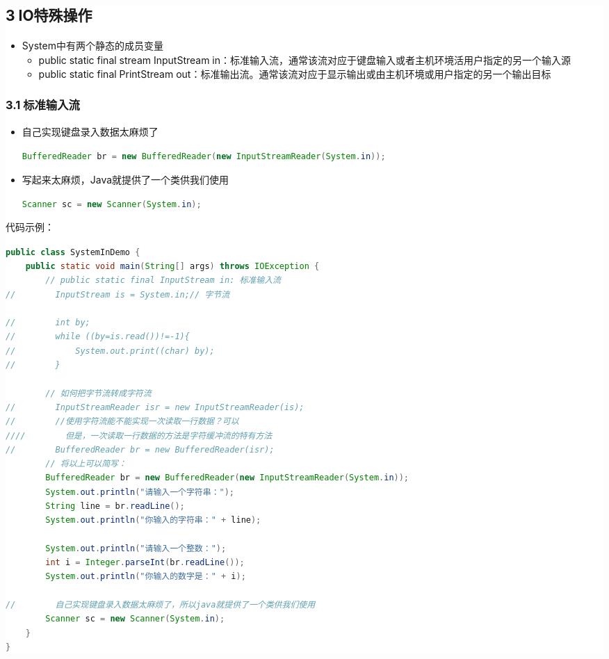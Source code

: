 

## 3 IO特殊操作

- System中有两个静态的成员变量
  - public static final stream InputStream in：标准输入流，通常该流对应于键盘输入或者主机环境活用户指定的另一个输入源
  - public static final PrintStream out：标准输出流。通常该流对应于显示输出或由主机环境或用户指定的另一个输出目标

### 3.1 标准输入流

- 自己实现键盘录入数据太麻烦了

  ```java
  BufferedReader br = new BufferedReader(new InputStreamReader(System.in));
  ```

- 写起来太麻烦，Java就提供了一个类供我们使用

  ```java
  Scanner sc = new Scanner(System.in);
  ```

代码示例：

```java
public class SystemInDemo {
    public static void main(String[] args) throws IOException {
        // public static final InputStream in: 标准输入流
//        InputStream is = System.in;// 字节流

//        int by;
//        while ((by=is.read())!=-1){
//            System.out.print((char) by);
//        }

        // 如何把字节流转成字符流
//        InputStreamReader isr = new InputStreamReader(is);
//        //使用字符流能不能实现一次读取一行数据？可以
////        但是，一次读取一行数据的方法是字符缓冲流的特有方法
//        BufferedReader br = new BufferedReader(isr);
        // 将以上可以简写：
        BufferedReader br = new BufferedReader(new InputStreamReader(System.in));
        System.out.println("请输入一个字符串：");
        String line = br.readLine();
        System.out.println("你输入的字符串：" + line);

        System.out.println("请输入一个整数：");
        int i = Integer.parseInt(br.readLine());
        System.out.println("你输入的数字是：" + i);

//        自己实现键盘录入数据太麻烦了，所以java就提供了一个类供我们使用
        Scanner sc = new Scanner(System.in);
    }
}
```
